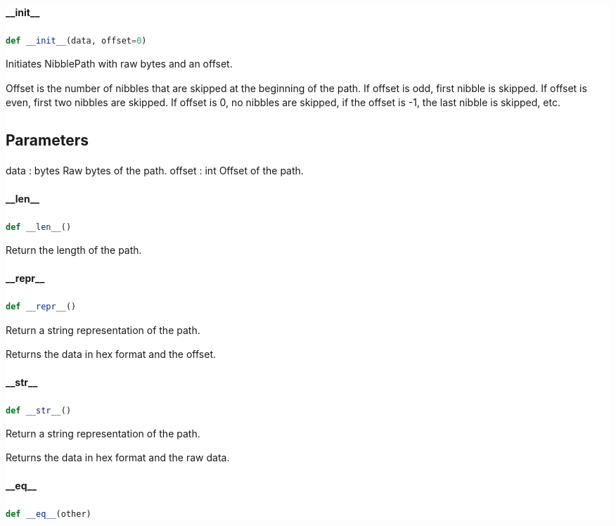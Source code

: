 <a id="mpt.nibble_path.NibblePath.__init__"></a>

#### \_\_init\_\_

```python
def __init__(data, offset=0)
```

Initiates NibblePath with raw bytes and an offset.

Offset is the number of nibbles that are skipped at the beginning of the path.
If offset is odd, first nibble is skipped. If offset is even, first two nibbles are skipped.
If offset is 0, no nibbles are skipped, if the offset is -1, the last nibble is skipped, etc.

Parameters
----------
data : bytes
    Raw bytes of the path.
offset : int
    Offset of the path.

<a id="mpt.nibble_path.NibblePath.__len__"></a>

#### \_\_len\_\_

```python
def __len__()
```

Return the length of the path.

<a id="mpt.nibble_path.NibblePath.__repr__"></a>

#### \_\_repr\_\_

```python
def __repr__()
```

Return a string representation of the path.

Returns the data in hex format and the offset.

<a id="mpt.nibble_path.NibblePath.__str__"></a>

#### \_\_str\_\_

```python
def __str__()
```

Return a string representation of the path.

Returns the data in hex format and the raw data.

<a id="mpt.nibble_path.NibblePath.__eq__"></a>

#### \_\_eq\_\_

```python
def __eq__(other)
```
